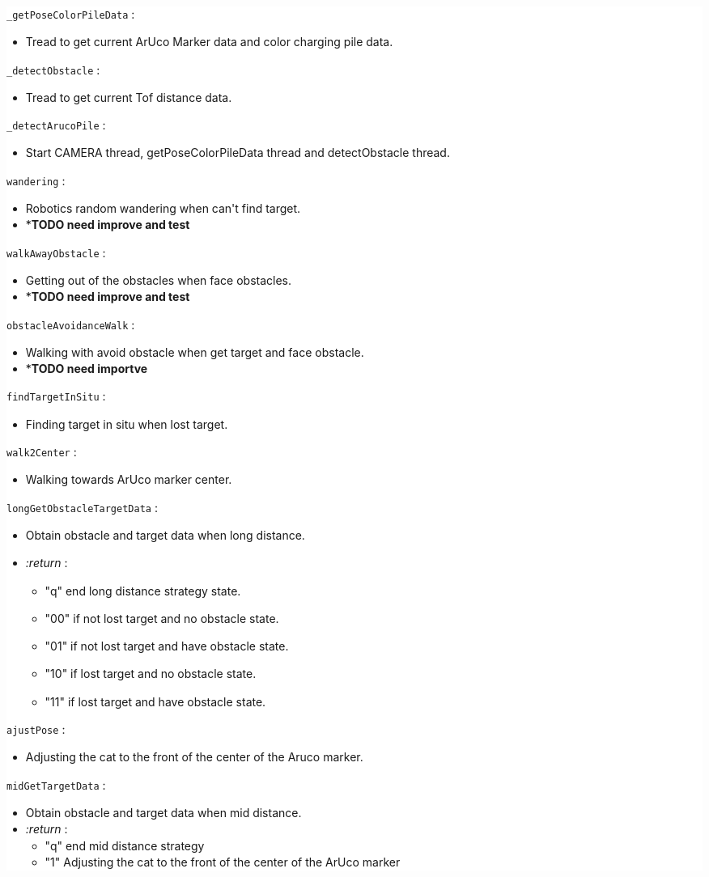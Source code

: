   `_getPoseColorPileData`  :

  - Tread to get current ArUco Marker data and color charging pile data.

  `_detectObstacle`  :

  - Tread to get current Tof distance data.

  `_detectArucoPile`  :

  - Start CAMERA thread, getPoseColorPileData thread and detectObstacle thread.

  

  `wandering`  :

  - Robotics random wandering when can't find target.
  - ***TODO need improve and test**

  `walkAwayObstacle`  :

  - Getting out of the obstacles when face obstacles.
  - ***TODO need improve and test**

  `obstacleAvoidanceWalk`  :

  - Walking with avoid obstacle when get target and face obstacle.
  - ***TODO need importve**

  `findTargetInSitu`  :

  - Finding target in situ when lost target.

  `walk2Center`  :

  - Walking towards ArUco marker center.

  `longGetObstacleTargetData`  :

  - Obtain obstacle and target data when long distance.

  - *:return* :   

    - "q"  end long distance strategy state.

    - "00" if not lost target and no obstacle state.

    - "01" if not lost target and have obstacle state.

    - "10" if lost target and no obstacle state.

    - "11" if lost target and have obstacle state.

  

  `ajustPose`  :

  - Adjusting the cat to the front of the center of the Aruco marker.

  `midGetTargetData`  :

  - Obtain obstacle and target data when mid distance.
  - *:return* :   
    - "q" end mid distance strategy
    - "1" Adjusting the cat to the front of the center of the ArUco marker
